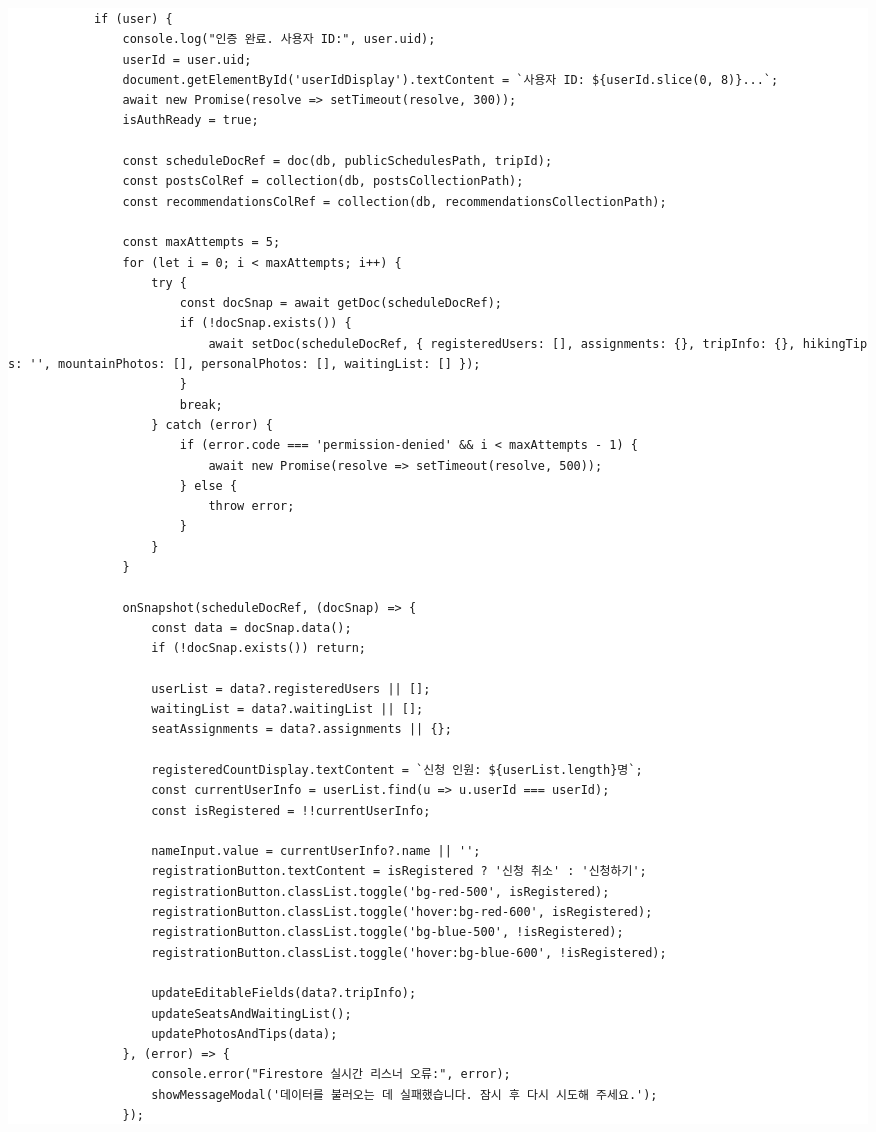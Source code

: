                 if (user) {
                    console.log("인증 완료. 사용자 ID:", user.uid);
                    userId = user.uid;
                    document.getElementById('userIdDisplay').textContent = `사용자 ID: ${userId.slice(0, 8)}...`;
                    await new Promise(resolve => setTimeout(resolve, 300));
                    isAuthReady = true;
                    
                    const scheduleDocRef = doc(db, publicSchedulesPath, tripId);
                    const postsColRef = collection(db, postsCollectionPath);
                    const recommendationsColRef = collection(db, recommendationsCollectionPath);

                    const maxAttempts = 5;
                    for (let i = 0; i < maxAttempts; i++) {
                        try {
                            const docSnap = await getDoc(scheduleDocRef);
                            if (!docSnap.exists()) {
                                await setDoc(scheduleDocRef, { registeredUsers: [], assignments: {}, tripInfo: {}, hikingTips: '', mountainPhotos: [], personalPhotos: [], waitingList: [] });
                            }
                            break;
                        } catch (error) {
                            if (error.code === 'permission-denied' && i < maxAttempts - 1) {
                                await new Promise(resolve => setTimeout(resolve, 500));
                            } else {
                                throw error;
                            }
                        }
                    }

                    onSnapshot(scheduleDocRef, (docSnap) => {
                        const data = docSnap.data();
                        if (!docSnap.exists()) return;
                        
                        userList = data?.registeredUsers || [];
                        waitingList = data?.waitingList || [];
                        seatAssignments = data?.assignments || {};
                        
                        registeredCountDisplay.textContent = `신청 인원: ${userList.length}명`;
                        const currentUserInfo = userList.find(u => u.userId === userId);
                        const isRegistered = !!currentUserInfo;
                        
                        nameInput.value = currentUserInfo?.name || '';
                        registrationButton.textContent = isRegistered ? '신청 취소' : '신청하기';
                        registrationButton.classList.toggle('bg-red-500', isRegistered);
                        registrationButton.classList.toggle('hover:bg-red-600', isRegistered);
                        registrationButton.classList.toggle('bg-blue-500', !isRegistered);
                        registrationButton.classList.toggle('hover:bg-blue-600', !isRegistered);

                        updateEditableFields(data?.tripInfo);
                        updateSeatsAndWaitingList();
                        updatePhotosAndTips(data);
                    }, (error) => {
                        console.error("Firestore 실시간 리스너 오류:", error);
                        showMessageModal('데이터를 불러오는 데 실패했습니다. 잠시 후 다시 시도해 주세요.');
                    });
